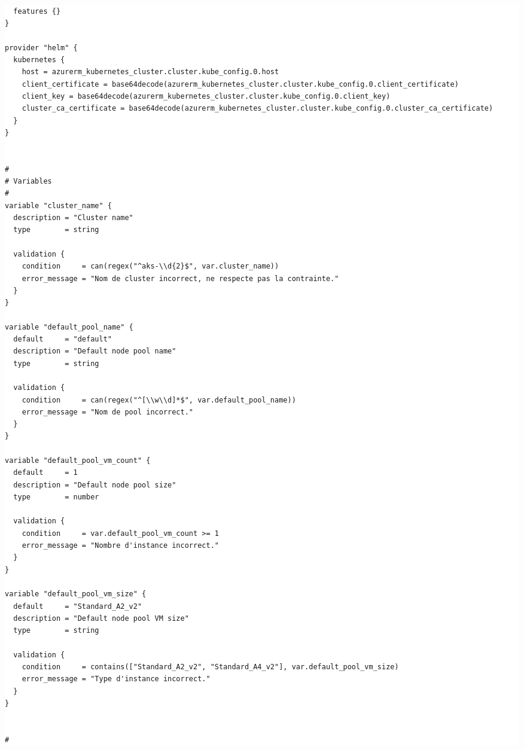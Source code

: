 ```hcl
  features {}
}

provider "helm" {
  kubernetes {
    host = azurerm_kubernetes_cluster.cluster.kube_config.0.host
    client_certificate = base64decode(azurerm_kubernetes_cluster.cluster.kube_config.0.client_certificate)
    client_key = base64decode(azurerm_kubernetes_cluster.cluster.kube_config.0.client_key)
    cluster_ca_certificate = base64decode(azurerm_kubernetes_cluster.cluster.kube_config.0.cluster_ca_certificate)
  }
}


#
# Variables
#
variable "cluster_name" {
  description = "Cluster name"
  type        = string

  validation {
    condition     = can(regex("^aks-\\d{2}$", var.cluster_name))
    error_message = "Nom de cluster incorrect, ne respecte pas la contrainte."
  }
}

variable "default_pool_name" {
  default     = "default"
  description = "Default node pool name"
  type        = string

  validation {
    condition     = can(regex("^[\\w\\d]*$", var.default_pool_name))
    error_message = "Nom de pool incorrect."
  }
}

variable "default_pool_vm_count" {
  default     = 1
  description = "Default node pool size"
  type        = number

  validation {
    condition     = var.default_pool_vm_count >= 1
    error_message = "Nombre d'instance incorrect."
  }
}

variable "default_pool_vm_size" {
  default     = "Standard_A2_v2"
  description = "Default node pool VM size"
  type        = string

  validation {
    condition     = contains(["Standard_A2_v2", "Standard_A4_v2"], var.default_pool_vm_size)
    error_message = "Type d'instance incorrect."
  }
}


#
```